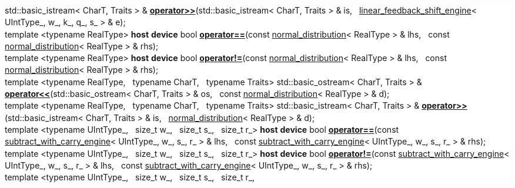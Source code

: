 <span>std::basic_istream< CharT, Traits > & </span><span><b><a href="/thrust/api/groups/group__random__number__engine__templates.html#function-operator>>">operator&gt;&gt;</a></b>(std::basic_istream< CharT, Traits > & is,</span>
<span>&nbsp;&nbsp;<a href="/thrust/api/classes/classrandom_1_1linear__feedback__shift__engine.html">linear_feedback_shift_engine</a>< UIntType_, w_, k_, q_, s_ > & e);</span>
<br>
<span>template &lt;typename RealType&gt;</span>
<span>__host__ __device__ bool </span><span><b><a href="/thrust/api/groups/group__random__number__distributions.html#function-operator==">operator==</a></b>(const <a href="/thrust/api/classes/classrandom_1_1normal__distribution.html">normal_distribution</a>< RealType > & lhs,</span>
<span>&nbsp;&nbsp;const <a href="/thrust/api/classes/classrandom_1_1normal__distribution.html">normal_distribution</a>< RealType > & rhs);</span>
<br>
<span>template &lt;typename RealType&gt;</span>
<span>__host__ __device__ bool </span><span><b><a href="/thrust/api/groups/group__random__number__distributions.html#function-operator!=">operator!=</a></b>(const <a href="/thrust/api/classes/classrandom_1_1normal__distribution.html">normal_distribution</a>< RealType > & lhs,</span>
<span>&nbsp;&nbsp;const <a href="/thrust/api/classes/classrandom_1_1normal__distribution.html">normal_distribution</a>< RealType > & rhs);</span>
<br>
<span>template &lt;typename RealType,</span>
<span>&nbsp;&nbsp;typename CharT,</span>
<span>&nbsp;&nbsp;typename Traits&gt;</span>
<span>std::basic_ostream< CharT, Traits > & </span><span><b><a href="/thrust/api/groups/group__random__number__distributions.html#function-operator<<">operator&lt;&lt;</a></b>(std::basic_ostream< CharT, Traits > & os,</span>
<span>&nbsp;&nbsp;const <a href="/thrust/api/classes/classrandom_1_1normal__distribution.html">normal_distribution</a>< RealType > & d);</span>
<br>
<span>template &lt;typename RealType,</span>
<span>&nbsp;&nbsp;typename CharT,</span>
<span>&nbsp;&nbsp;typename Traits&gt;</span>
<span>std::basic_istream< CharT, Traits > & </span><span><b><a href="/thrust/api/groups/group__random__number__distributions.html#function-operator>>">operator&gt;&gt;</a></b>(std::basic_istream< CharT, Traits > & is,</span>
<span>&nbsp;&nbsp;<a href="/thrust/api/classes/classrandom_1_1normal__distribution.html">normal_distribution</a>< RealType > & d);</span>
<br>
<span>template &lt;typename UIntType_,</span>
<span>&nbsp;&nbsp;size_t w_,</span>
<span>&nbsp;&nbsp;size_t s_,</span>
<span>&nbsp;&nbsp;size_t r_&gt;</span>
<span>__host__ __device__ bool </span><span><b><a href="/thrust/api/groups/group__random__number__engine__templates.html#function-operator==">operator==</a></b>(const <a href="/thrust/api/classes/classrandom_1_1subtract__with__carry__engine.html">subtract_with_carry_engine</a>< UIntType_, w_, s_, r_ > & lhs,</span>
<span>&nbsp;&nbsp;const <a href="/thrust/api/classes/classrandom_1_1subtract__with__carry__engine.html">subtract_with_carry_engine</a>< UIntType_, w_, s_, r_ > & rhs);</span>
<br>
<span>template &lt;typename UIntType_,</span>
<span>&nbsp;&nbsp;size_t w_,</span>
<span>&nbsp;&nbsp;size_t s_,</span>
<span>&nbsp;&nbsp;size_t r_&gt;</span>
<span>__host__ __device__ bool </span><span><b><a href="/thrust/api/groups/group__random__number__engine__templates.html#function-operator!=">operator!=</a></b>(const <a href="/thrust/api/classes/classrandom_1_1subtract__with__carry__engine.html">subtract_with_carry_engine</a>< UIntType_, w_, s_, r_ > & lhs,</span>
<span>&nbsp;&nbsp;const <a href="/thrust/api/classes/classrandom_1_1subtract__with__carry__engine.html">subtract_with_carry_engine</a>< UIntType_, w_, s_, r_ > & rhs);</span>
<br>
<span>template &lt;typename UIntType_,</span>
<span>&nbsp;&nbsp;size_t w_,</span>
<span>&nbsp;&nbsp;size_t s_,</span>
<span>&nbsp;&nbsp;size_t r_,</span>